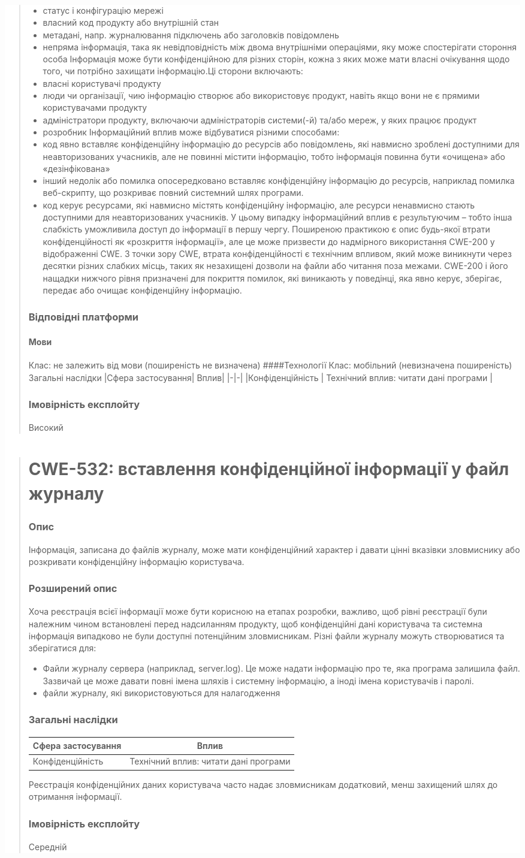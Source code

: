 > - статус і конфігурацію мережі
> - власний код продукту або внутрішній стан
> - метадані, напр. журналювання підключень або заголовків повідомлень
> - непряма інформація, така як невідповідність між двома внутрішніми операціями, яку може спостерігати стороння особа
> Інформація може бути конфіденційною для різних сторін, кожна з яких може мати власні очікування щодо того, чи потрібно захищати інформацію.Ці сторони включають:
> - власні користувачі продукту
> - люди чи організації, чию інформацію створює або використовує продукт, навіть якщо вони не є прямими користувачами продукту
> - адміністратори продукту, включаючи адміністраторів системи(-й) та/або мереж, у яких працює продукт
> - розробник
> Інформаційний вплив може відбуватися різними способами:
> - код явно вставляє конфіденційну інформацію до ресурсів або повідомлень, які навмисно зроблені доступними для неавторизованих учасників, але не повинні містити інформацію, тобто інформація повинна бути «очищена» або «дезінфікована»
> - інший недолік або помилка опосередковано вставляє конфіденційну інформацію до ресурсів, наприклад помилка веб-скрипту, що розкриває повний системний шлях програми.
> - код керує ресурсами, які навмисно містять конфіденційну інформацію, але ресурси ненавмисно стають доступними для неавторизованих учасників. У цьому випадку інформаційний вплив є результуючим – тобто інша слабкість уможливила доступ до інформації в першу чергу.
> Поширеною практикою є опис будь-якої втрати конфіденційності як «розкриття інформації», але це може призвести до надмірного використання CWE-200 у відображенні CWE. З точки зору CWE, втрата конфіденційності є технічним впливом, який може виникнути через десятки різних слабких місць, таких як незахищені дозволи на файли або читання поза межами. CWE-200 і його нащадки нижчого рівня призначені для покриття помилок, які виникають у поведінці, яка явно керує, зберігає, передає або очищає конфіденційну інформацію.
> ### Відповідні платформи
> #### Мови
> Клас: не залежить від мови (поширеність не визначена)
> ####Технології
> Клас: мобільний (невизначена поширеність)
> Загальні наслідки
>|Сфера застосування| Вплив|
>|-|-|
>|Конфіденційність | Технічний вплив: читати дані програми |
> ### Імовірність експлойту
> Високий

> # CWE-532: вставлення конфіденційної інформації у файл журналу
> ### Опис
> Інформація, записана до файлів журналу, може мати конфіденційний характер і давати цінні вказівки зловмиснику або розкривати конфіденційну інформацію користувача.
>### Розширений опис
>Хоча реєстрація всієї інформації може бути корисною на етапах розробки, важливо, щоб рівні реєстрації були належним чином встановлені перед надсиланням продукту, щоб конфіденційні дані користувача та системна інформація випадково не були доступні потенційним зловмисникам.
Різні файли журналу можуть створюватися та зберігатися для:
> - Файли журналу сервера (наприклад, server.log). Це може надати інформацію про те, яка програма залишила файл. Зазвичай це може давати повні імена шляхів і системну інформацію, а іноді імена користувачів і паролі.
> - файли журналу, які використовуються для налагодження
> ### Загальні наслідки
>|Сфера застосування| Вплив|
>|-|-|
>|Конфіденційність|Технічний вплив: читати дані програми|
>Реєстрація конфіденційних даних користувача часто надає зловмисникам додатковий, менш захищений шлях до отримання інформації.
> ### Імовірність експлойту
> Середній
